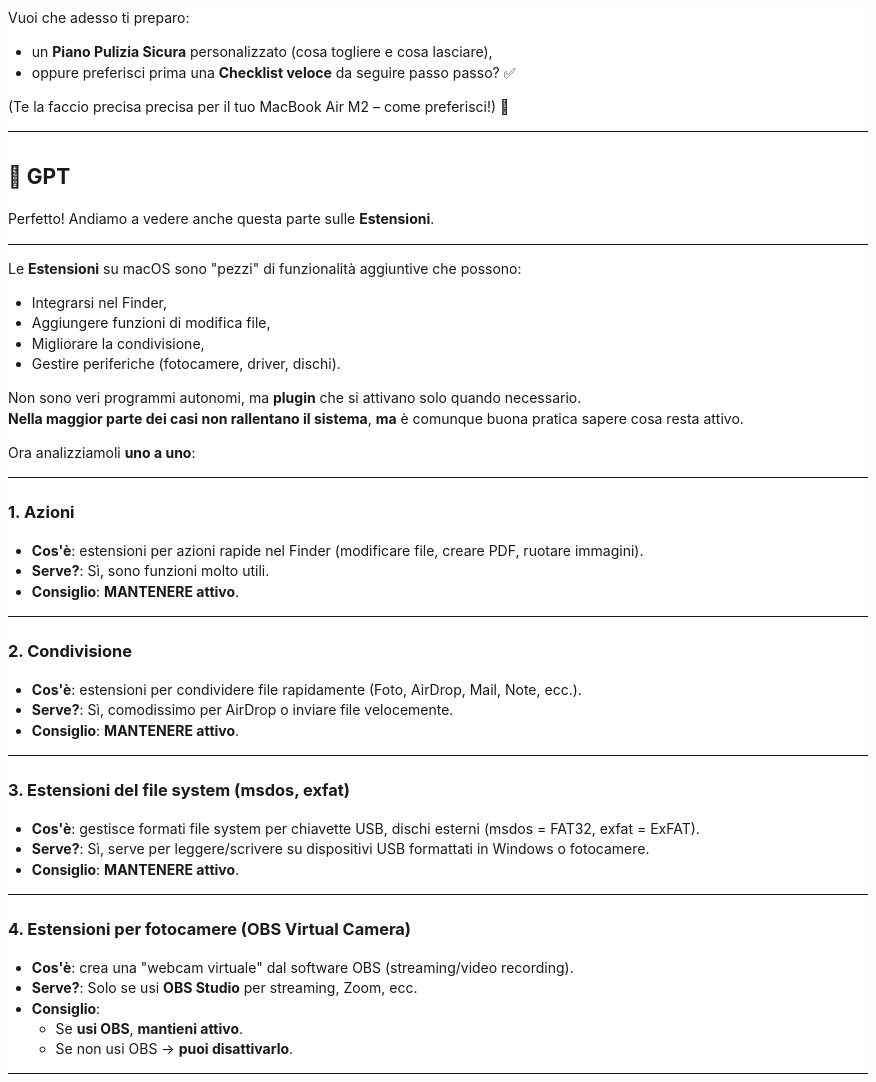 Vuoi che adesso ti preparo:
- un **Piano Pulizia Sicura** personalizzato (cosa togliere e cosa lasciare),
- oppure preferisci prima una **Checklist veloce** da seguire passo passo? ✅

(Te la faccio precisa precisa per il tuo MacBook Air M2 – come preferisci!) 🚀

---

## 🤖 **GPT**

Perfetto! Andiamo a vedere anche questa parte sulle **Estensioni**.

---

Le **Estensioni** su macOS sono "pezzi" di funzionalità aggiuntive che possono:
- Integrarsi nel Finder,
- Aggiungere funzioni di modifica file,
- Migliorare la condivisione,
- Gestire periferiche (fotocamere, driver, dischi).

Non sono veri programmi autonomi, ma **plugin** che si attivano solo quando necessario.  
**Nella maggior parte dei casi non rallentano il sistema**, **ma** è comunque buona pratica sapere cosa resta attivo.

Ora analizziamoli **uno a uno**:

---

### **1. Azioni**
- **Cos'è**: estensioni per azioni rapide nel Finder (modificare file, creare PDF, ruotare immagini).
- **Serve?**: Sì, sono funzioni molto utili.
- **Consiglio**: **MANTENERE attivo**.

---

### **2. Condivisione**
- **Cos'è**: estensioni per condividere file rapidamente (Foto, AirDrop, Mail, Note, ecc.).
- **Serve?**: Sì, comodissimo per AirDrop o inviare file velocemente.
- **Consiglio**: **MANTENERE attivo**.

---

### **3. Estensioni del file system (msdos, exfat)**
- **Cos'è**: gestisce formati file system per chiavette USB, dischi esterni (msdos = FAT32, exfat = ExFAT).
- **Serve?**: Sì, serve per leggere/scrivere su dispositivi USB formattati in Windows o fotocamere.
- **Consiglio**: **MANTENERE attivo**.

---

### **4. Estensioni per fotocamere (OBS Virtual Camera)**
- **Cos'è**: crea una "webcam virtuale" dal software OBS (streaming/video recording).
- **Serve?**: Solo se usi **OBS Studio** per streaming, Zoom, ecc.
- **Consiglio**:  
  - Se **usi OBS**, **mantieni attivo**.
  - Se non usi OBS → **puoi disattivarlo**.

---